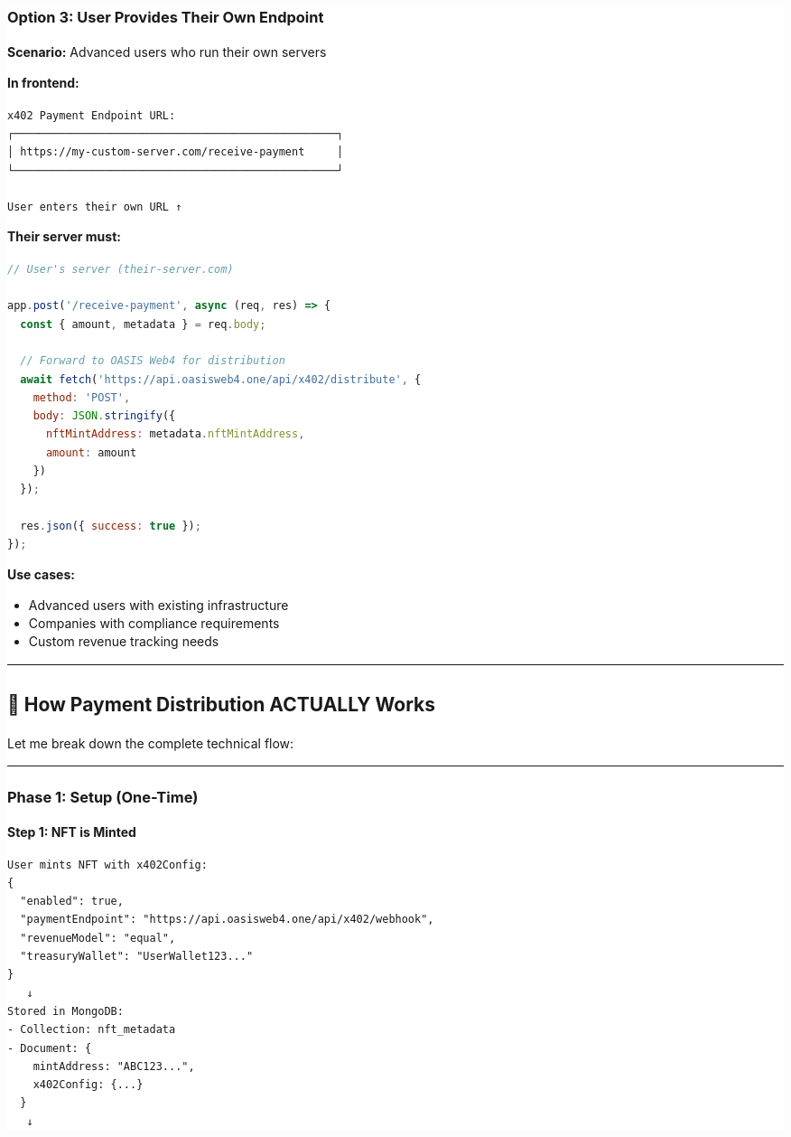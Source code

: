 
### **Option 3: User Provides Their Own Endpoint**

**Scenario:** Advanced users who run their own servers

**In frontend:**
```
x402 Payment Endpoint URL:
┌──────────────────────────────────────────────────┐
│ https://my-custom-server.com/receive-payment     │
└──────────────────────────────────────────────────┘

User enters their own URL ↑
```

**Their server must:**
```javascript
// User's server (their-server.com)

app.post('/receive-payment', async (req, res) => {
  const { amount, metadata } = req.body;
  
  // Forward to OASIS Web4 for distribution
  await fetch('https://api.oasisweb4.one/api/x402/distribute', {
    method: 'POST',
    body: JSON.stringify({
      nftMintAddress: metadata.nftMintAddress,
      amount: amount
    })
  });
  
  res.json({ success: true });
});
```

**Use cases:**
- Advanced users with existing infrastructure
- Companies with compliance requirements
- Custom revenue tracking needs

---

## 🔄 **How Payment Distribution ACTUALLY Works**

Let me break down the complete technical flow:

---

### **Phase 1: Setup (One-Time)**

**Step 1: NFT is Minted**
```
User mints NFT with x402Config:
{
  "enabled": true,
  "paymentEndpoint": "https://api.oasisweb4.one/api/x402/webhook",
  "revenueModel": "equal",
  "treasuryWallet": "UserWallet123..."
}
   ↓
Stored in MongoDB:
- Collection: nft_metadata
- Document: {
    mintAddress: "ABC123...",
    x402Config: {...}
  }
   ↓
```